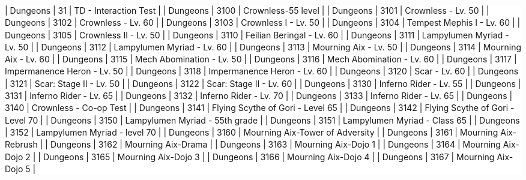 | Dungeons | 31 | TD - Interaction Test |
| Dungeons | 3100 | Crownless-55 level |
| Dungeons | 3101 | Crownless - Lv. 50 |
| Dungeons | 3102 | Crownless - Lv. 60 |
| Dungeons | 3103 | Crownless I - Lv. 50 |
| Dungeons | 3104 | Tempest Mephis I - Lv. 60 |
| Dungeons | 3105 | Crownless II - Lv. 50 |
| Dungeons | 3110 | Feilian Beringal - Lv. 60 |
| Dungeons | 3111 | Lampylumen Myriad - Lv. 50 |
| Dungeons | 3112 | Lampylumen Myriad - Lv. 60 |
| Dungeons | 3113 | Mourning Aix - Lv. 50 |
| Dungeons | 3114 | Mourning Aix - Lv. 60 |
| Dungeons | 3115 | Mech Abomination - Lv. 50 |
| Dungeons | 3116 | Mech Abomination - Lv. 60 |
| Dungeons | 3117 | Impermanence Heron - Lv. 50 |
| Dungeons | 3118 | Impermanence Heron - Lv. 60 |
| Dungeons | 3120 | Scar - Lv. 60 |
| Dungeons | 3121 | Scar: Stage II - Lv. 50 |
| Dungeons | 3122 | Scar: Stage II - Lv. 60 |
| Dungeons | 3130 | Inferno Rider - Lv. 55 |
| Dungeons | 3131 | Inferno Rider - Lv. 65 |
| Dungeons | 3132 | Inferno Rider - Lv. 70 |
| Dungeons | 3133 | Inferno Rider - Lv. 65 |
| Dungeons | 3140 | Crownless - Co-op Test |
| Dungeons | 3141 | Flying Scythe of Gori - Level 65 |
| Dungeons | 3142 | Flying Scythe of Gori - Level 70 |
| Dungeons | 3150 | Lampylumen Myriad - 55th grade |
| Dungeons | 3151 | Lampylumen Myriad - Class 65 |
| Dungeons | 3152 | Lampylumen Myriad - level 70 |
| Dungeons | 3160 | Mourning Aix-Tower of Adversity |
| Dungeons | 3161 | Mourning Aix-Rebrush |
| Dungeons | 3162 | Mourning Aix-Drama |
| Dungeons | 3163 | Mourning Aix-Dojo 1 |
| Dungeons | 3164 | Mourning Aix-Dojo 2 |
| Dungeons | 3165 | Mourning Aix-Dojo 3 |
| Dungeons | 3166 | Mourning Aix-Dojo 4 |
| Dungeons | 3167 | Mourning Aix-Dojo 5 |